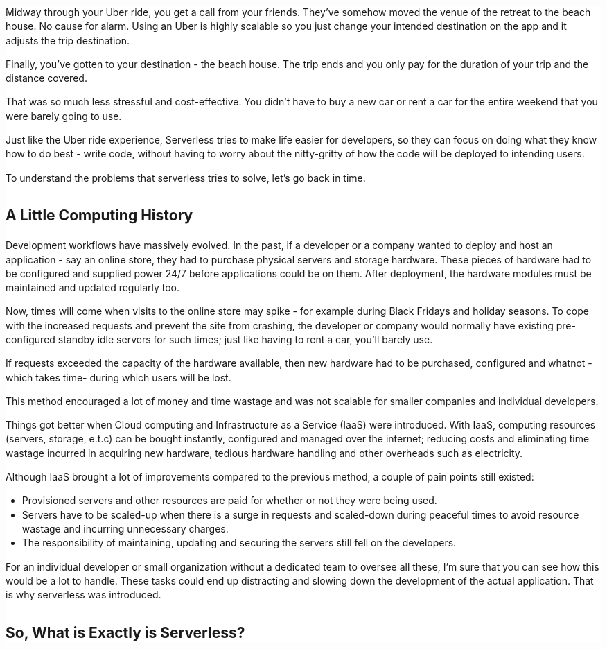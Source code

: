 Midway through your Uber ride, you get a call from your friends. They’ve somehow moved the venue of the retreat to the beach house. No cause for alarm. Using an Uber is highly scalable so you just change your intended destination on the app and it adjusts the trip destination.

Finally, you’ve gotten to your destination - the beach house. The trip ends and you only pay for the duration of your trip and the distance covered.

That was so much less stressful and cost-effective. You didn’t have to buy a new car or rent a car for the entire weekend that you were barely going to use.

Just like the Uber ride experience, Serverless tries to make life easier for developers, so they can focus on doing what they know how to do best - write code, without having to worry about the nitty-gritty of how the code will be deployed to intending users.

To understand the problems that serverless tries to solve, let’s go back in time.


## A Little Computing History

Development workflows have massively evolved. In the past, if a developer or a company wanted to deploy and host an application - say an online store, they had to purchase physical servers and storage hardware. These pieces of hardware had to be configured and supplied power 24/7 before applications could be on them. After deployment, the hardware modules must be maintained and updated regularly too.

Now, times will come when visits to the online store may spike - for example during Black Fridays and holiday seasons. To cope with the increased requests and prevent the site from crashing, the developer or company would normally have existing pre-configured standby idle servers for such times; just like having to rent a car, you’ll barely use.

If requests exceeded the capacity of the hardware available, then new hardware had to be purchased, configured and whatnot - which takes time-  during which users will be lost.

This method encouraged a lot of money and time wastage and was not scalable for smaller companies and individual developers.

Things got better when Cloud computing and Infrastructure as a Service (IaaS) were introduced. With IaaS, computing resources (servers, storage, e.t.c) can be bought instantly, configured and managed over the internet; reducing costs and eliminating time wastage incurred in acquiring new hardware, tedious hardware handling and other overheads such as electricity.

Although IaaS brought a lot of improvements compared to the previous method, a couple of pain points still existed:

- Provisioned servers and other resources are paid for whether or not they were being used.
- Servers have to be scaled-up when there is a surge in requests and scaled-down during peaceful times to avoid resource wastage and incurring unnecessary charges.
- The responsibility of maintaining, updating and securing the servers still fell on the developers.

For an individual developer or small organization without a dedicated team to oversee all these, I’m sure that you can see how this would be a lot to handle. These tasks could end up distracting and slowing down the development of the actual application. That is why serverless was introduced.


## So, What is Exactly is Serverless?
